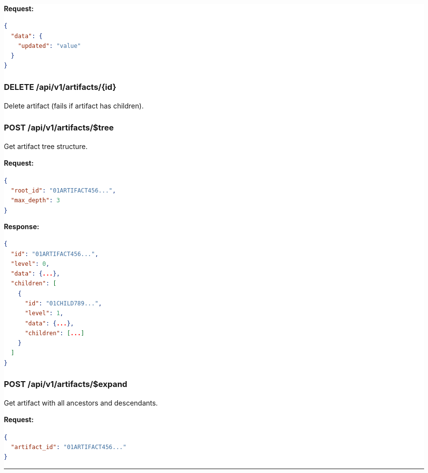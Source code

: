 **Request:**
```json
{
  "data": {
    "updated": "value"
  }
}
```

### DELETE /api/v1/artifacts/{id}

Delete artifact (fails if artifact has children).

### POST /api/v1/artifacts/$tree

Get artifact tree structure.

**Request:**
```json
{
  "root_id": "01ARTIFACT456...",
  "max_depth": 3
}
```

**Response:**
```json
{
  "id": "01ARTIFACT456...",
  "level": 0,
  "data": {...},
  "children": [
    {
      "id": "01CHILD789...",
      "level": 1,
      "data": {...},
      "children": [...]
    }
  ]
}
```

### POST /api/v1/artifacts/$expand

Get artifact with all ancestors and descendants.

**Request:**
```json
{
  "artifact_id": "01ARTIFACT456..."
}
```

---
